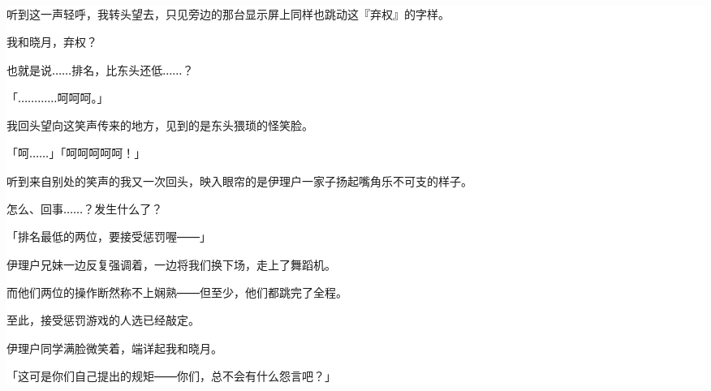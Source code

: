 听到这一声轻呼，我转头望去，只见旁边的那台显示屏上同样也跳动这『弃权』的字样。

我和晓月，弃权？

也就是说……排名，比东头还低……？

「…………呵呵呵。」

我回头望向这笑声传来的地方，见到的是东头猥琐的怪笑脸。

「呵……」「呵呵呵呵呵！」

听到来自别处的笑声的我又一次回头，映入眼帘的是伊理户一家子扬起嘴角乐不可支的样子。

怎么、回事……？发生什么了？

「排名最低的两位，要接受惩罚喔——」

伊理户兄妹一边反复强调着，一边将我们换下场，走上了舞蹈机。

而他们两位的操作断然称不上娴熟——但至少，他们都跳完了全程。

至此，接受惩罚游戏的人选已经敲定。

伊理户同学满脸微笑着，端详起我和晓月。

「这可是你们自己提出的规矩——你们，总不会有什么怨言吧？」